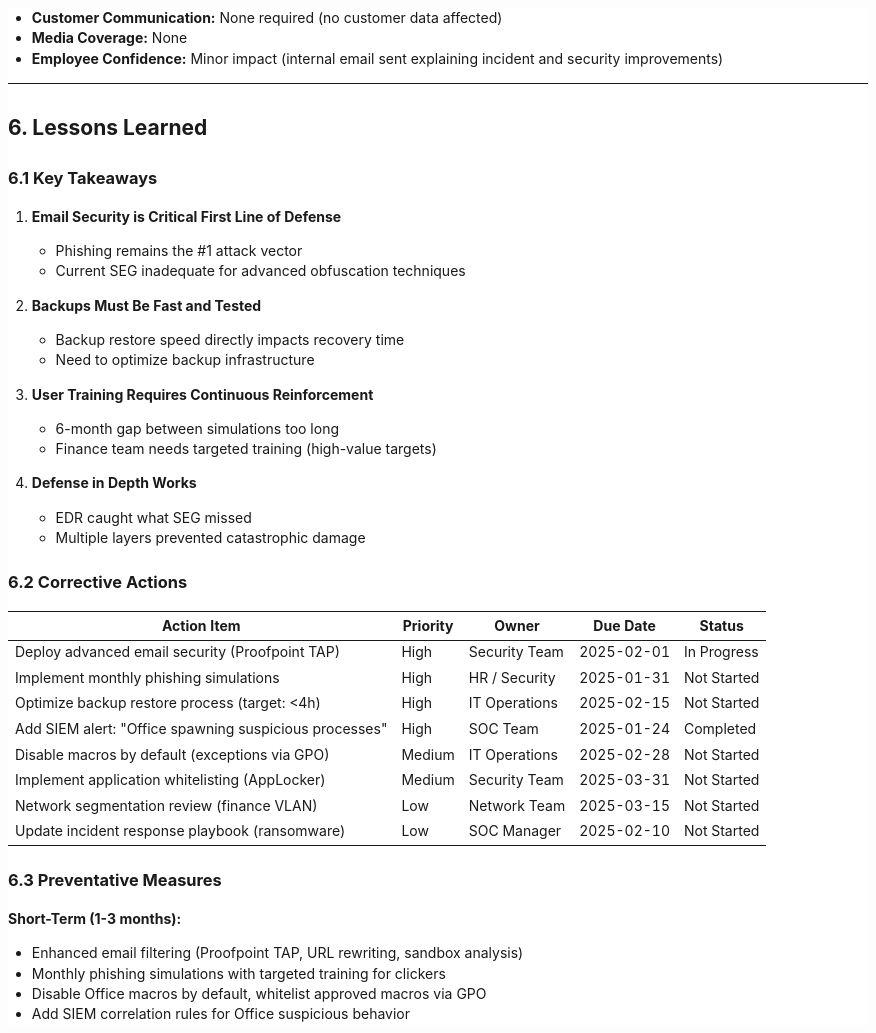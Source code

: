 - **Customer Communication:** None required (no customer data affected)
- **Media Coverage:** None
- **Employee Confidence:** Minor impact (internal email sent explaining incident and security improvements)

---

## 6. Lessons Learned

### 6.1 Key Takeaways

1. **Email Security is Critical First Line of Defense**
   - Phishing remains the #1 attack vector
   - Current SEG inadequate for advanced obfuscation techniques

2. **Backups Must Be Fast and Tested**
   - Backup restore speed directly impacts recovery time
   - Need to optimize backup infrastructure

3. **User Training Requires Continuous Reinforcement**
   - 6-month gap between simulations too long
   - Finance team needs targeted training (high-value targets)

4. **Defense in Depth Works**
   - EDR caught what SEG missed
   - Multiple layers prevented catastrophic damage

### 6.2 Corrective Actions

| Action Item | Priority | Owner | Due Date | Status |
|-------------|----------|-------|----------|--------|
| Deploy advanced email security (Proofpoint TAP) | High | Security Team | 2025-02-01 | In Progress |
| Implement monthly phishing simulations | High | HR / Security | 2025-01-31 | Not Started |
| Optimize backup restore process (target: <4h) | High | IT Operations | 2025-02-15 | Not Started |
| Add SIEM alert: "Office spawning suspicious processes" | High | SOC Team | 2025-01-24 | Completed |
| Disable macros by default (exceptions via GPO) | Medium | IT Operations | 2025-02-28 | Not Started |
| Implement application whitelisting (AppLocker) | Medium | Security Team | 2025-03-31 | Not Started |
| Network segmentation review (finance VLAN) | Low | Network Team | 2025-03-15 | Not Started |
| Update incident response playbook (ransomware) | Low | SOC Manager | 2025-02-10 | Not Started |

### 6.3 Preventative Measures

**Short-Term (1-3 months):**
- Enhanced email filtering (Proofpoint TAP, URL rewriting, sandbox analysis)
- Monthly phishing simulations with targeted training for clickers
- Disable Office macros by default, whitelist approved macros via GPO
- Add SIEM correlation rules for Office suspicious behavior
